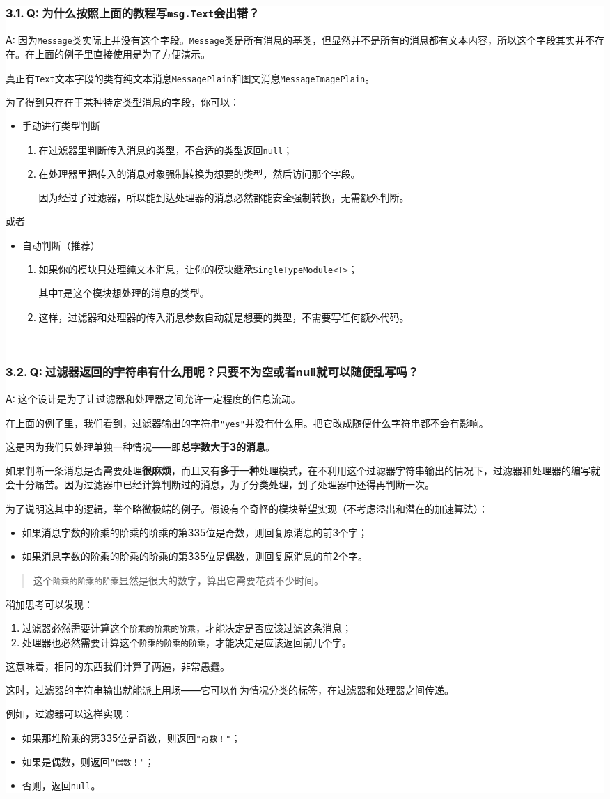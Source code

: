 
###  3.1. <a name='Q:msg.Text'></a>Q: 为什么按照上面的教程写`msg.Text`会出错？

A: 因为`Message`类实际上并没有这个字段。`Message`类是所有消息的基类，但显然并不是所有的消息都有文本内容，所以这个字段其实并不存在。在上面的例子里直接使用是为了方便演示。

真正有`Text`文本字段的类有纯文本消息`MessagePlain`和图文消息`MessageImagePlain`。

为了得到只存在于某种特定类型消息的字段，你可以：

* 手动进行类型判断
    1. 在过滤器里判断传入消息的类型，不合适的类型返回`null`；
    2. 在处理器里把传入的消息对象强制转换为想要的类型，然后访问那个字段。
        
        因为经过了过滤器，所以能到达处理器的消息必然都能安全强制转换，无需额外判断。

或者

* 自动判断（推荐）
    1. 如果你的模块只处理纯文本消息，让你的模块继承`SingleTypeModule<T>`；

        其中`T`是这个模块想处理的消息的类型。
    2. 这样，过滤器和处理器的传入消息参数自动就是想要的类型，不需要写任何额外代码。

<br>

###  3.2. <a name='Q:null'></a>Q: 过滤器返回的字符串有什么用呢？只要不为空或者null就可以随便乱写吗？

A: 这个设计是为了让过滤器和处理器之间允许一定程度的信息流动。

在上面的例子里，我们看到，过滤器输出的字符串`"yes"`并没有什么用。把它改成随便什么字符串都不会有影响。

这是因为我们只处理单独一种情况——即**总字数大于3的消息**。

如果判断一条消息是否需要处理**很麻烦**，而且又有**多于一种**处理模式，在不利用这个过滤器字符串输出的情况下，过滤器和处理器的编写就会十分痛苦。因为过滤器中已经计算判断过的消息，为了分类处理，到了处理器中还得再判断一次。

为了说明这其中的逻辑，举个略微极端的例子。假设有个奇怪的模块希望实现（不考虑溢出和潜在的加速算法）：

* 如果消息字数的阶乘的阶乘的阶乘的第335位是奇数，则回复原消息的前3个字；

* 如果消息字数的阶乘的阶乘的阶乘的第335位是偶数，则回复原消息的前2个字。

> 这个`阶乘的阶乘的阶乘`显然是很大的数字，算出它需要花费不少时间。

稍加思考可以发现：

1. 过滤器必然需要计算这个`阶乘的阶乘的阶乘`，才能决定是否应该过滤这条消息；
2. 处理器也必然需要计算这个`阶乘的阶乘的阶乘`，才能决定是应该返回前几个字。

这意味着，相同的东西我们计算了两遍，非常愚蠢。

这时，过滤器的字符串输出就能派上用场——它可以作为情况分类的标签，在过滤器和处理器之间传递。

例如，过滤器可以这样实现：

* 如果那堆阶乘的第335位是奇数，则返回`"奇数！"`；

* 如果是偶数，则返回`"偶数！"`；

* 否则，返回`null`。
